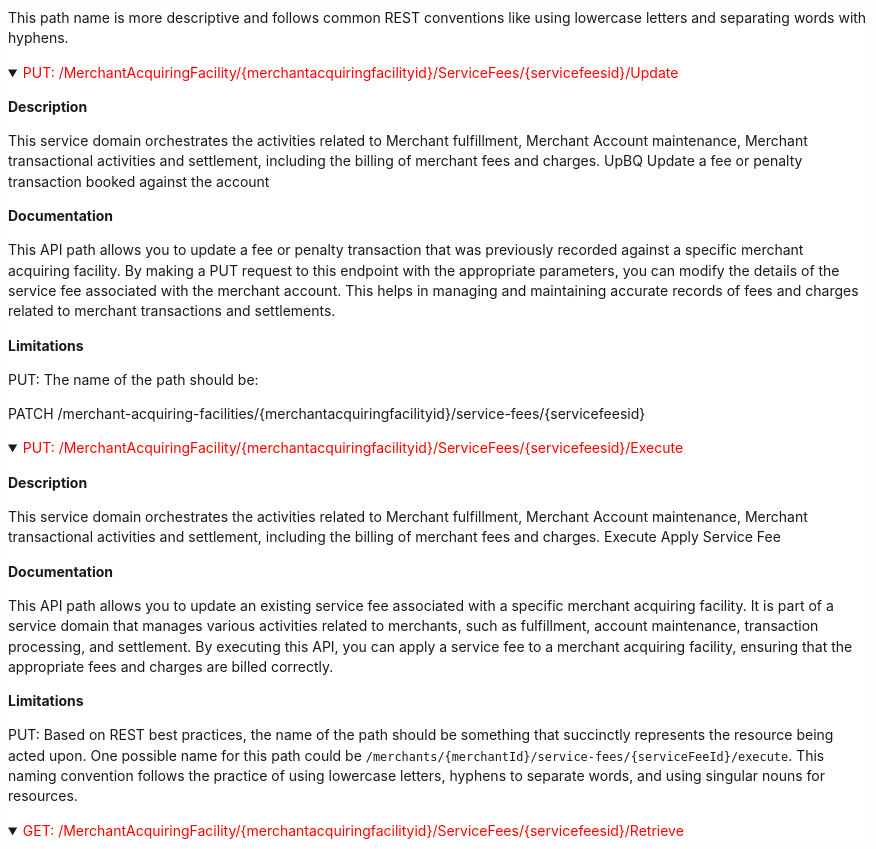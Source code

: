 This path name is more descriptive and follows common REST conventions like using lowercase letters and separating words with hyphens.

</details>

<details open>
  <summary><span style='color:red;'>PUT: /MerchantAcquiringFacility/{merchantacquiringfacilityid}/ServiceFees/{servicefeesid}/Update</span></summary>

  **Description**

  This service domain orchestrates the activities related to Merchant fulfillment, Merchant Account maintenance, Merchant transactional activities and settlement, including the billing of merchant fees and charges. UpBQ Update a fee or penalty transaction booked against the account

  **Documentation**

  This API path allows you to update a fee or penalty transaction that was previously recorded against a specific merchant acquiring facility. By making a PUT request to this endpoint with the appropriate parameters, you can modify the details of the service fee associated with the merchant account. This helps in managing and maintaining accurate records of fees and charges related to merchant transactions and settlements.

  **Limitations**

  PUT: The name of the path should be:

PATCH /merchant-acquiring-facilities/{merchantacquiringfacilityid}/service-fees/{servicefeesid}

</details>

<details open>
  <summary><span style='color:red;'>PUT: /MerchantAcquiringFacility/{merchantacquiringfacilityid}/ServiceFees/{servicefeesid}/Execute</span></summary>

  **Description**

  This service domain orchestrates the activities related to Merchant fulfillment, Merchant Account maintenance, Merchant transactional activities and settlement, including the billing of merchant fees and charges. Execute Apply Service Fee

  **Documentation**

  This API path allows you to update an existing service fee associated with a specific merchant acquiring facility. It is part of a service domain that manages various activities related to merchants, such as fulfillment, account maintenance, transaction processing, and settlement. By executing this API, you can apply a service fee to a merchant acquiring facility, ensuring that the appropriate fees and charges are billed correctly.

  **Limitations**

  PUT: Based on REST best practices, the name of the path should be something that succinctly represents the resource being acted upon. One possible name for this path could be `/merchants/{merchantId}/service-fees/{serviceFeeId}/execute`. This naming convention follows the practice of using lowercase letters, hyphens to separate words, and using singular nouns for resources.

</details>

<details open>
  <summary><span style='color:red;'>GET: /MerchantAcquiringFacility/{merchantacquiringfacilityid}/ServiceFees/{servicefeesid}/Retrieve</span></summary>
